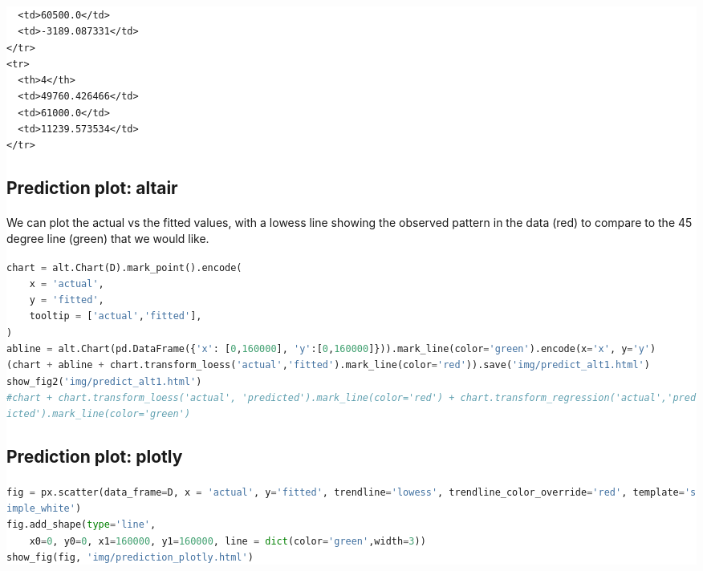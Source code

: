       <td>60500.0</td>
      <td>-3189.087331</td>
    </tr>
    <tr>
      <th>4</th>
      <td>49760.426466</td>
      <td>61000.0</td>
      <td>11239.573534</td>
    </tr>
  </tbody>
</table>
</div>



## Prediction plot: altair

We can plot the actual vs the fitted values, with a lowess line showing the observed pattern in the data (red) to compare to the 45 degree line (green) that we would like.


```python
chart = alt.Chart(D).mark_point().encode(
    x = 'actual',
    y = 'fitted',
    tooltip = ['actual','fitted'],
)
abline = alt.Chart(pd.DataFrame({'x': [0,160000], 'y':[0,160000]})).mark_line(color='green').encode(x='x', y='y')
(chart + abline + chart.transform_loess('actual','fitted').mark_line(color='red')).save('img/predict_alt1.html')
show_fig2('img/predict_alt1.html')
#chart + chart.transform_loess('actual', 'predicted').mark_line(color='red') + chart.transform_regression('actual','predicted').mark_line(color='green')
```



<iframe
    width="100%"
    height="500"
    src="img/predict_alt1.html"
    frameborder="0"
    allowfullscreen
></iframe>



## Prediction plot: plotly


```python
fig = px.scatter(data_frame=D, x = 'actual', y='fitted', trendline='lowess', trendline_color_override='red', template='simple_white')
fig.add_shape(type='line',
    x0=0, y0=0, x1=160000, y1=160000, line = dict(color='green',width=3))
show_fig(fig, 'img/prediction_plotly.html')
```
